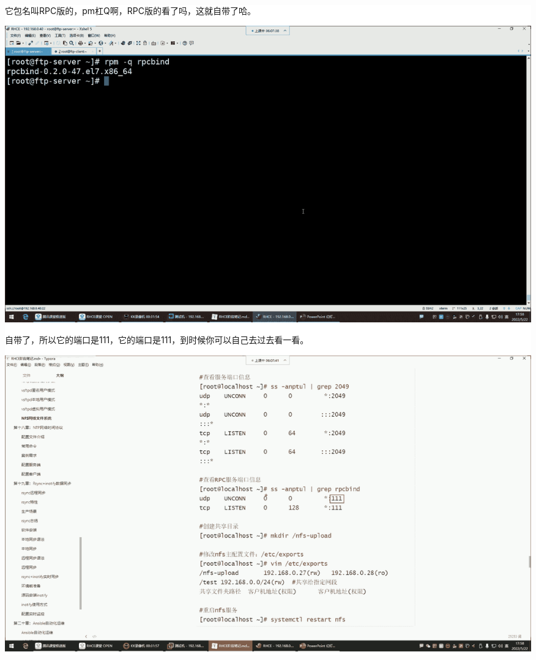 它包名叫RPC版的，pm杠Q啊，RPC版的看了吗，这就自带了哈。

![](img/8427d2530f6dfc29af2cc3fea162d2c1_76.png)

自带了，所以它的端口是111，它的端口是111，到时候你可以自己去过去看一看。

![](img/8427d2530f6dfc29af2cc3fea162d2c1_78.png)
